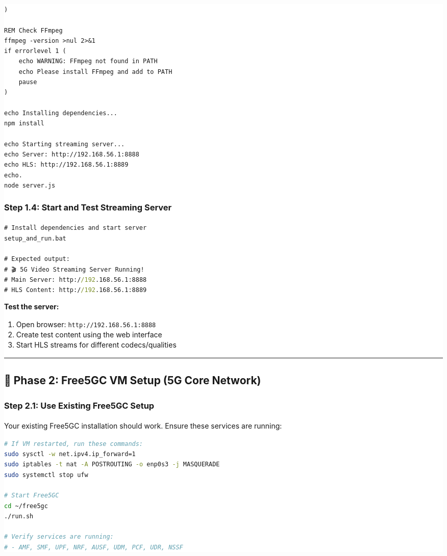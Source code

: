    ```batch
   )

   REM Check FFmpeg
   ffmpeg -version >nul 2>&1
   if errorlevel 1 (
       echo WARNING: FFmpeg not found in PATH
       echo Please install FFmpeg and add to PATH
       pause
   )

   echo Installing dependencies...
   npm install

   echo Starting streaming server...
   echo Server: http://192.168.56.1:8888
   echo HLS: http://192.168.56.1:8889
   echo.
   node server.js
   ```

### Step 1.4: Start and Test Streaming Server

```cmd
# Install dependencies and start server
setup_and_run.bat

# Expected output:
# 🎬 5G Video Streaming Server Running!
# Main Server: http://192.168.56.1:8888
# HLS Content: http://192.168.56.1:8889
```

**Test the server:**
1. Open browser: `http://192.168.56.1:8888`
2. Create test content using the web interface
3. Start HLS streams for different codecs/qualities

---

## 🚀 Phase 2: Free5GC VM Setup (5G Core Network)

### Step 2.1: Use Existing Free5GC Setup

Your existing Free5GC installation should work. Ensure these services are running:

```bash
# If VM restarted, run these commands:
sudo sysctl -w net.ipv4.ip_forward=1
sudo iptables -t nat -A POSTROUTING -o enp0s3 -j MASQUERADE
sudo systemctl stop ufw

# Start Free5GC
cd ~/free5gc
./run.sh

# Verify services are running:
# - AMF, SMF, UPF, NRF, AUSF, UDM, PCF, UDR, NSSF
```
